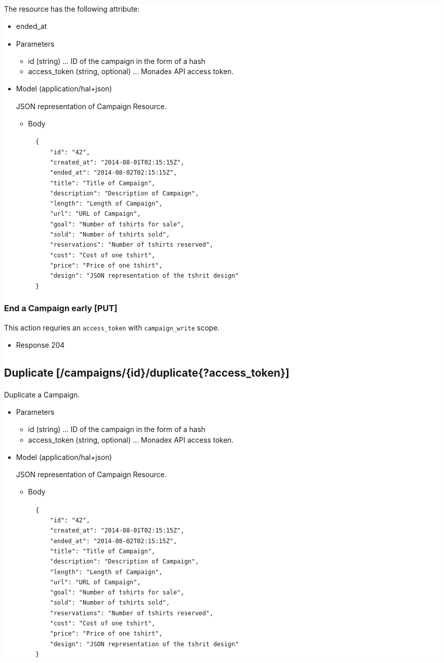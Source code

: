 The resource has the following attribute:

- ended_at

+ Parameters
    + id (string) ... ID of the campaign in the form of a hash
    + access_token (string, optional) ... Monadex API access token.

+ Model (application/hal+json)

    JSON representation of Campaign Resource.

    + Body

            {
                "id": "42",
                "created_at": "2014-08-01T02:15:15Z",
                "ended_at": "2014-08-02T02:15:15Z",
                "title": "Title of Campaign",
                "description": "Description of Campaign",
                "length": "Length of Campaign",
                "url": "URL of Campaign",
                "goal": "Number of tshirts for sale",
                "sold": "Number of tshirts sold",
                "reservations": "Number of tshirts reserved",
                "cost": "Cost of one tshirt",
                "price": "Price of one tshirt",
                "design": "JSON representation of the tshrit design"
            }

### End a Campaign early [PUT]
This action requries an `access_token` with `campaign_write` scope.

+ Response 204

## Duplicate [/campaigns/{id}/duplicate{?access_token}]
Duplicate a Campaign.

+ Parameters
    + id (string) ... ID of the campaign in the form of a hash
    + access_token (string, optional) ... Monadex API access token.

+ Model (application/hal+json)

    JSON representation of Campaign Resource.

    + Body

            {
                "id": "42",
                "created_at": "2014-08-01T02:15:15Z",
                "ended_at": "2014-08-02T02:15:15Z",
                "title": "Title of Campaign",
                "description": "Description of Campaign",
                "length": "Length of Campaign",
                "url": "URL of Campaign",
                "goal": "Number of tshirts for sale",
                "sold": "Number of tshirts sold",
                "reservations": "Number of tshirts reserved",
                "cost": "Cost of one tshirt",
                "price": "Price of one tshirt",
                "design": "JSON representation of the tshrit design"
            }
